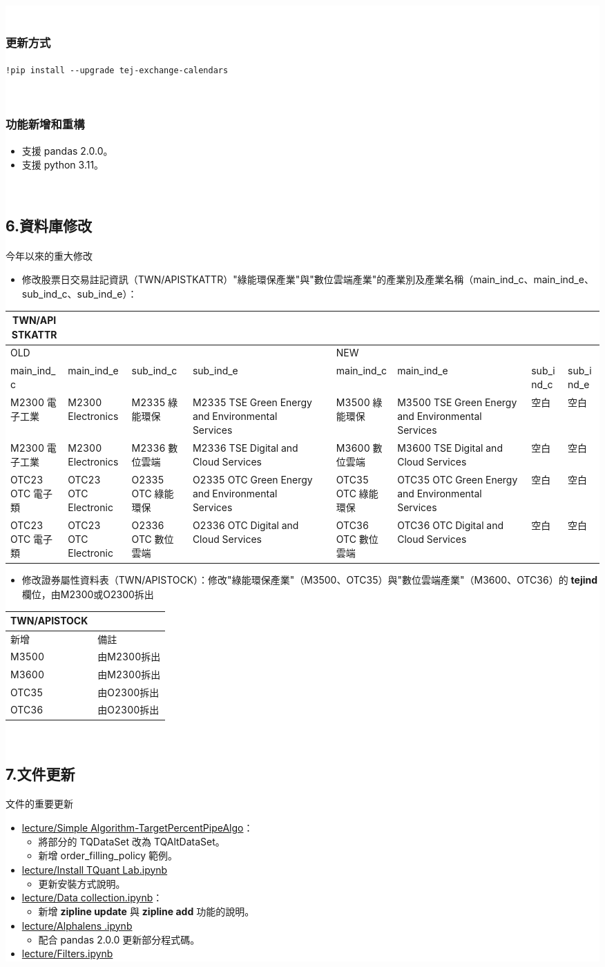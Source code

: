 <br>

### 更新方式
```
!pip install --upgrade tej-exchange-calendars
```

<br>

### 功能新增和重構
- 支援 pandas 2.0.0。
- 支援 python 3.11。

<br>

## 6.資料庫修改
今年以來的重大修改
- 修改股票日交易註記資訊（TWN/APISTKATTR）"綠能環保產業"與"數位雲端產業"的產業別及產業名稱（main_ind_c、main_ind_e、sub_ind_c、sub_ind_e）：

| TWN/APISTKATTR |            |      |  |  |      |  |  |  |
|----------------|------------|------|---------------------------|---|----------------|--------------------------------------------------------|---------|---------|
| OLD            |            |      |  |  | NEW  |  |  |  |
| main_ind_c     | main_ind_e | sub_ind_c | sub_ind_e                |   | main_ind_c    | main_ind_e                                             | sub_ind_c| sub_ind_e|
| M2300 電子工業  | M2300 Electronics | M2335 綠能環保 | M2335 TSE Green Energy and Environmental Services |   | M3500 綠能環保 | M3500 TSE Green Energy and Environmental Services | 空白    | 空白    |
| M2300 電子工業  | M2300 Electronics | M2336 數位雲端 | M2336 TSE Digital and Cloud Services              |   | M3600 數位雲端 | M3600 TSE Digital and Cloud Services              | 空白    | 空白    |
| OTC23 OTC 電子類| OTC23 OTC Electronic | O2335 OTC 綠能環保 | O2335 OTC Green Energy and Environmental Services |   | OTC35 OTC 綠能環保 | OTC35 OTC Green Energy and Environmental Services | 空白    | 空白    |
| OTC23 OTC 電子類| OTC23 OTC Electronic | O2336 OTC 數位雲端 | O2336 OTC Digital and Cloud Services              |   | OTC36 OTC 數位雲端 | OTC36 OTC Digital and Cloud Services              | 空白    | 空白    |

- 修改證券屬性資料表（TWN/APISTOCK）：修改"綠能環保產業"（M3500、OTC35）與"數位雲端產業"（M3600、OTC36）的 **tejind** 欄位，由M2300或O2300拆出

| TWN/APISTOCK |  |
|--------------|------------|
| 新增  | 備註       |
| M3500        | 由M2300拆出 |
| M3600        | 由M2300拆出 |
| OTC35        | 由O2300拆出 |
| OTC36        | 由O2300拆出 |


<br>

## 7.文件更新
文件的重要更新
- [lecture/Simple Algorithm-TargetPercentPipeAlgo](https://github.com/tejtw/TQuant-Lab/blob/main/lecture/Simple%20Algorithm-TargetPercentPipeAlgo.ipynb)：
  - 將部分的 TQDataSet 改為 TQAltDataSet。
  - 新增 order_filling_policy 範例。
- [lecture/Install TQuant Lab.ipynb](https://github.com/tejtw/TQuant-Lab/blob/main/lecture/Install%20TQuant%20Lab.ipynb)
  - 更新安裝方式說明。
- [lecture/Data collection.ipynb](https://github.com/tejtw/TQuant-Lab/blob/main/lecture/Data%20collection.ipynb)：
  - 新增 **zipline update** 與 **zipline add** 功能的說明。
- [lecture/Alphalens .ipynb](https://github.com/tejtw/TQuant-Lab/blob/main/lecture/Alphalens%20.ipynb)
  - 配合 pandas 2.0.0 更新部分程式碼。
- [lecture/Filters.ipynb](https://github.com/tejtw/TQuant-Lab/blob/main/lecture/Filters.ipynb) 